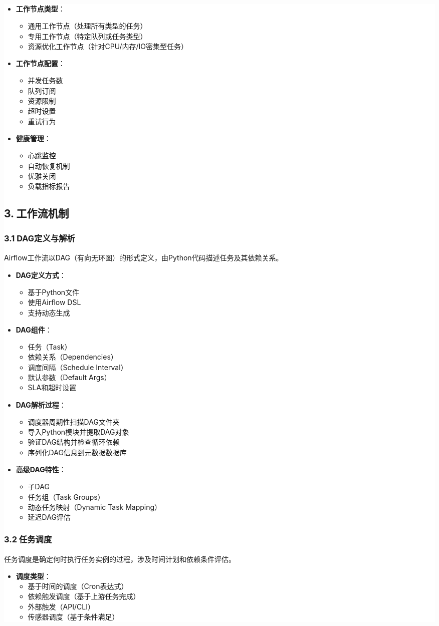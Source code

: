 - **工作节点类型**：
  - 通用工作节点（处理所有类型的任务）
  - 专用工作节点（特定队列或任务类型）
  - 资源优化工作节点（针对CPU/内存/IO密集型任务）

- **工作节点配置**：
  - 并发任务数
  - 队列订阅
  - 资源限制
  - 超时设置
  - 重试行为

- **健康管理**：
  - 心跳监控
  - 自动恢复机制
  - 优雅关闭
  - 负载指标报告

## 3. 工作流机制

### 3.1 DAG定义与解析

Airflow工作流以DAG（有向无环图）的形式定义，由Python代码描述任务及其依赖关系。

- **DAG定义方式**：
  - 基于Python文件
  - 使用Airflow DSL
  - 支持动态生成

- **DAG组件**：
  - 任务（Task）
  - 依赖关系（Dependencies）
  - 调度间隔（Schedule Interval）
  - 默认参数（Default Args）
  - SLA和超时设置

- **DAG解析过程**：
  - 调度器周期性扫描DAG文件夹
  - 导入Python模块并提取DAG对象
  - 验证DAG结构并检查循环依赖
  - 序列化DAG信息到元数据数据库

- **高级DAG特性**：
  - 子DAG
  - 任务组（Task Groups）
  - 动态任务映射（Dynamic Task Mapping）
  - 延迟DAG评估

### 3.2 任务调度

任务调度是确定何时执行任务实例的过程，涉及时间计划和依赖条件评估。

- **调度类型**：
  - 基于时间的调度（Cron表达式）
  - 依赖触发调度（基于上游任务完成）
  - 外部触发（API/CLI）
  - 传感器调度（基于条件满足）
